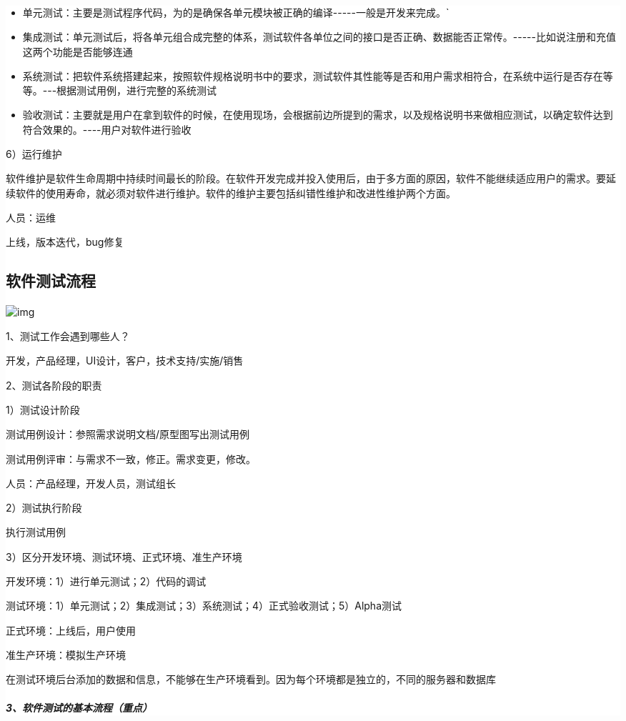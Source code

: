 - 单元测试：主要是测试程序代码，为的是确保各单元模块被正确的编译-----一般是开发来完成。`
- 集成测试：单元测试后，将各单元组合成完整的体系，测试软件各单位之间的接口是否正确、数据能否正常传。-----比如说注册和充值这两个功能是否能够连通

- 系统测试：把软件系统搭建起来，按照软件规格说明书中的要求，测试软件其性能等是否和用户需求相符合，在系统中运行是否存在等等。---根据测试用例，进行完整的系统测试

- 验收测试：主要就是用户在拿到软件的时候，在使用现场，会根据前边所提到的需求，以及规格说明书来做相应测试，以确定软件达到符合效果的。----用户对软件进行验收




6）运行维护

软件维护是软件生命周期中持续时间最长的阶段。在软件开发完成并投入使用后，由于多方面的原因，软件不能继续适应用户的需求。要延续软件的使用寿命，就必须对软件进行维护。软件的维护主要包括纠错性维护和改进性维护两个方面。

人员：运维

上线，版本迭代，bug修复



## 软件测试流程



<img src="https://img2018.cnblogs.com/blog/1475574/201904/1475574-20190417150707076-915165180.png" alt="img"  />



1、测试工作会遇到哪些人？

开发，产品经理，UI设计，客户，技术支持/实施/销售

 

2、测试各阶段的职责

1）测试设计阶段

测试用例设计：参照需求说明文档/原型图写出测试用例

测试用例评审：与需求不一致，修正。需求变更，修改。

人员：产品经理，开发人员，测试组长

 

2）测试执行阶段

执行测试用例

 

3）区分开发环境、测试环境、正式环境、准生产环境

开发环境：1）进行单元测试；2）代码的调试

测试环境：1）单元测试；2）集成测试；3）系统测试；4）正式验收测试；5）Alpha测试

正式环境：上线后，用户使用

准生产环境：模拟生产环境

在测试环境后台添加的数据和信息，不能够在生产环境看到。因为每个环境都是独立的，不同的服务器和数据库

 

##### 3、软件测试的基本流程（重点）
